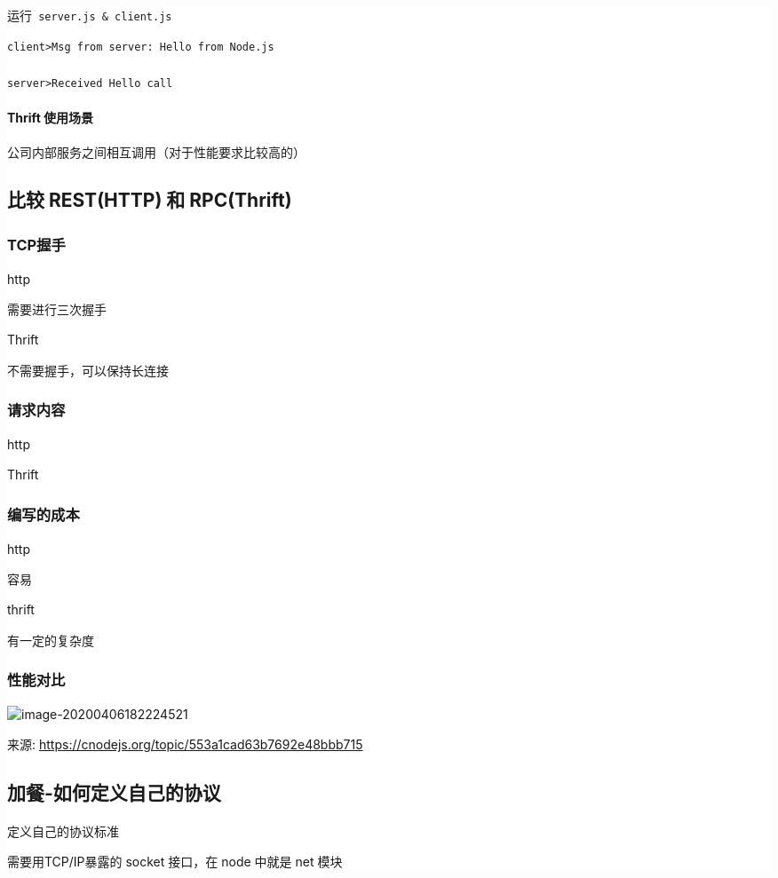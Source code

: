 运行` server.js & client.js`

```
client>Msg from server: Hello from Node.js

server>Received Hello call
```

#### Thrift 使用场景

公司内部服务之间相互调用（对于性能要求比较高的）



## 比较 REST(HTTP) 和 RPC(Thrift)

### TCP握手

http

需要进行三次握手

Thrift

不需要握手，可以保持长连接

### 请求内容

http



Thrift



### 编写的成本

http

容易

thrift

有一定的复杂度

### 性能对比

![image-20200406182224521](https://s3.qiufeng.blue/blog/image-20200406182224521.png)

来源: https://cnodejs.org/topic/553a1cad63b7692e48bbb715

## 加餐-如何定义自己的协议



定义自己的协议标准

需要用TCP/IP暴露的 socket 接口，在 node 中就是 net 模块
